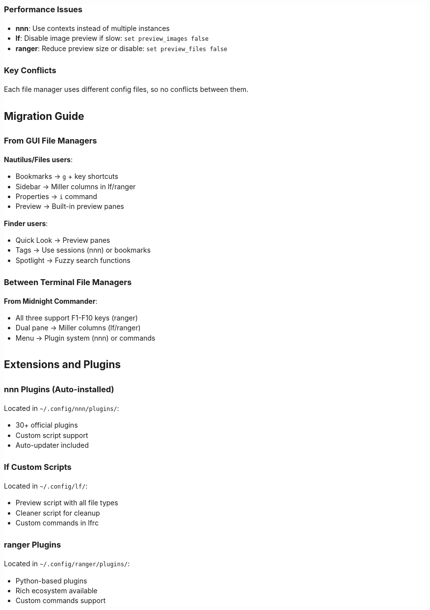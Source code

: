 ### Performance Issues
- **nnn**: Use contexts instead of multiple instances
- **lf**: Disable image preview if slow: `set preview_images false`
- **ranger**: Reduce preview size or disable: `set preview_files false`

### Key Conflicts
Each file manager uses different config files, so no conflicts between them.

## Migration Guide

### From GUI File Managers

**Nautilus/Files users**:
- Bookmarks → `g` + key shortcuts
- Sidebar → Miller columns in lf/ranger
- Properties → `i` command
- Preview → Built-in preview panes

**Finder users**:
- Quick Look → Preview panes
- Tags → Use sessions (nnn) or bookmarks
- Spotlight → Fuzzy search functions

### Between Terminal File Managers

**From Midnight Commander**:
- All three support F1-F10 keys (ranger)
- Dual pane → Miller columns (lf/ranger)
- Menu → Plugin system (nnn) or commands

## Extensions and Plugins

### nnn Plugins (Auto-installed)
Located in `~/.config/nnn/plugins/`:
- 30+ official plugins
- Custom script support
- Auto-updater included

### lf Custom Scripts
Located in `~/.config/lf/`:
- Preview script with all file types
- Cleaner script for cleanup
- Custom commands in lfrc

### ranger Plugins
Located in `~/.config/ranger/plugins/`:
- Python-based plugins
- Rich ecosystem available
- Custom commands support
